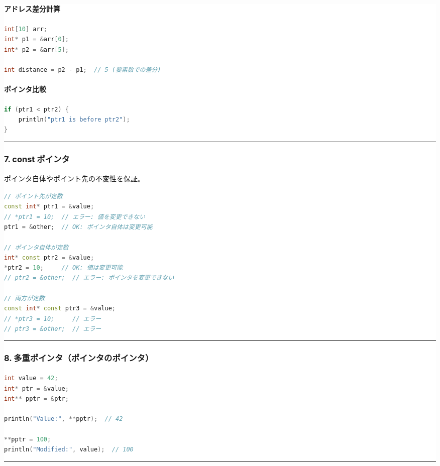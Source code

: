 #### アドレス差分計算
```c++
int[10] arr;
int* p1 = &arr[0];
int* p2 = &arr[5];

int distance = p2 - p1;  // 5 (要素数での差分)
```

#### ポインタ比較
```c++
if (ptr1 < ptr2) {
    println("ptr1 is before ptr2");
}
```

---

### 7. const ポインタ

ポインタ自体やポイント先の不変性を保証。

```c++
// ポイント先が定数
const int* ptr1 = &value;
// *ptr1 = 10;  // エラー: 値を変更できない
ptr1 = &other;  // OK: ポインタ自体は変更可能

// ポインタ自体が定数
int* const ptr2 = &value;
*ptr2 = 10;     // OK: 値は変更可能
// ptr2 = &other;  // エラー: ポインタを変更できない

// 両方が定数
const int* const ptr3 = &value;
// *ptr3 = 10;     // エラー
// ptr3 = &other;  // エラー
```

---

### 8. 多重ポインタ（ポインタのポインタ）

```c++
int value = 42;
int* ptr = &value;
int** pptr = &ptr;

println("Value:", **pptr);  // 42

**pptr = 100;
println("Modified:", value);  // 100
```

---